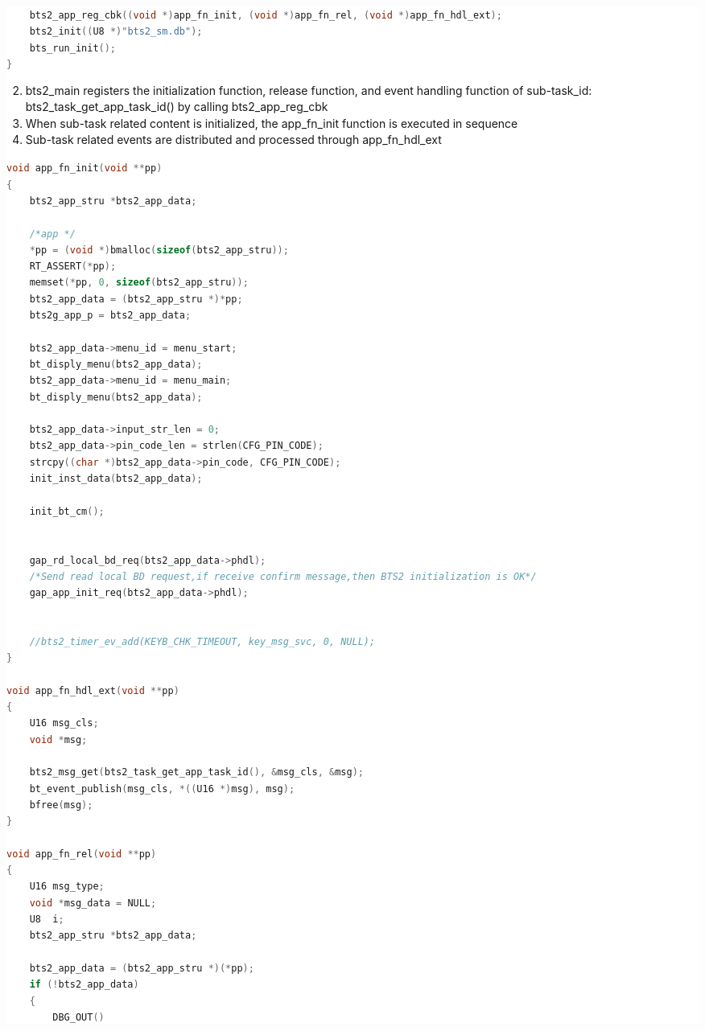 ```c
    bts2_app_reg_cbk((void *)app_fn_init, (void *)app_fn_rel, (void *)app_fn_hdl_ext);
    bts2_init((U8 *)"bts2_sm.db");
    bts_run_init();
}
```
2. bts2_main registers the initialization function, release function, and event handling function of sub-task_id: bts2_task_get_app_task_id() by calling bts2_app_reg_cbk
3. When sub-task related content is initialized, the app_fn_init function is executed in sequence
4. Sub-task related events are distributed and processed through app_fn_hdl_ext
```c
void app_fn_init(void **pp)
{
    bts2_app_stru *bts2_app_data;

    /*app */
    *pp = (void *)bmalloc(sizeof(bts2_app_stru));
    RT_ASSERT(*pp);
    memset(*pp, 0, sizeof(bts2_app_stru));
    bts2_app_data = (bts2_app_stru *)*pp;
    bts2g_app_p = bts2_app_data;

    bts2_app_data->menu_id = menu_start;
    bt_disply_menu(bts2_app_data);
    bts2_app_data->menu_id = menu_main;
    bt_disply_menu(bts2_app_data);

    bts2_app_data->input_str_len = 0;
    bts2_app_data->pin_code_len = strlen(CFG_PIN_CODE);
    strcpy((char *)bts2_app_data->pin_code, CFG_PIN_CODE);
    init_inst_data(bts2_app_data);

    init_bt_cm();


    gap_rd_local_bd_req(bts2_app_data->phdl);
    /*Send read local BD request,if receive confirm message,then BTS2 initialization is OK*/
    gap_app_init_req(bts2_app_data->phdl);


    //bts2_timer_ev_add(KEYB_CHK_TIMEOUT, key_msg_svc, 0, NULL);
}

void app_fn_hdl_ext(void **pp)
{
    U16 msg_cls;
    void *msg;

    bts2_msg_get(bts2_task_get_app_task_id(), &msg_cls, &msg);
    bt_event_publish(msg_cls, *((U16 *)msg), msg);
    bfree(msg);
}

void app_fn_rel(void **pp)
{
    U16 msg_type;
    void *msg_data = NULL;
    U8  i;
    bts2_app_stru *bts2_app_data;

    bts2_app_data = (bts2_app_stru *)(*pp);
    if (!bts2_app_data)
    {
        DBG_OUT()
```